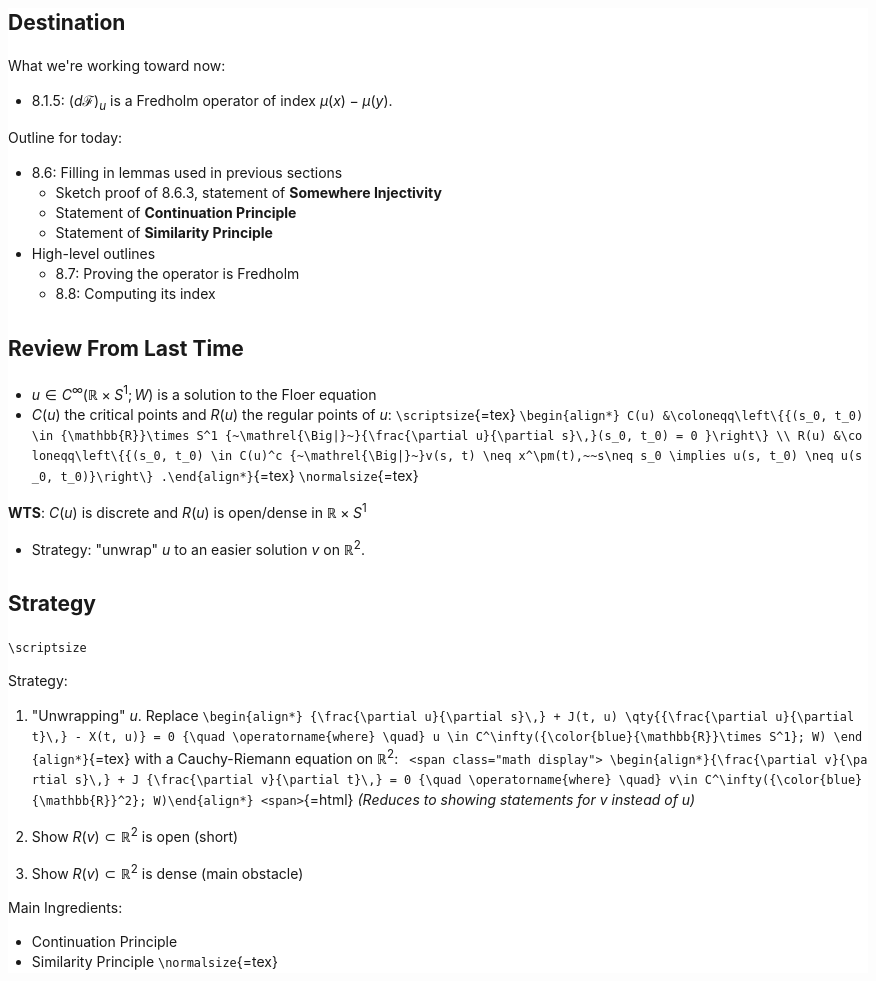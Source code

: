 Destination
-----------

What we're working toward now:

-   8.1.5: $(d{\mathcal{F}})_u$ is a Fredholm operator of index $\mu(x) - \mu(y)$.

Outline for today:

-   8.6: Filling in lemmas used in previous sections
    -   Sketch proof of 8.6.3, statement of **Somewhere Injectivity**
    -   Statement of **Continuation Principle**
    -   Statement of **Similarity Principle**
-   High-level outlines
    -   8.7: Proving the operator is Fredholm
    -   8.8: Computing its index

Review From Last Time
---------------------

-   $u \in C^\infty({\mathbb{R}}\times S^1; W)$ is a solution to the Floer equation
-   $C(u)$ the critical points and $R(u)$ the regular points of $u$: `\scriptsize`{=tex} `\begin{align*}
    C(u) &\coloneqq\left\{{(s_0, t_0) \in {\mathbb{R}}\times S^1 {~\mathrel{\Big|}~}{\frac{\partial u}{\partial s}\,}(s_0, t_0) = 0 }\right\} \\
    R(u) &\coloneqq\left\{{(s_0, t_0) \in C(u)^c {~\mathrel{\Big|}~}v(s, t) \neq x^\pm(t),~~s\neq s_0 \implies u(s, t_0) \neq u(s_0, t_0)}\right\}
    .\end{align*}`{=tex} `\normalsize`{=tex}

**WTS**: $C(u)$ is discrete and $R(u)$ is open/dense in ${\mathbb{R}}\times S^1$

-   Strategy: "unwrap" $u$ to an easier solution $v$ on ${\mathbb{R}}^2$.

Strategy
--------

```{=tex}
\scriptsize
```
Strategy:

1.  "Unwrapping" $u$. Replace `\begin{align*}
    {\frac{\partial u}{\partial s}\,} + J(t, u) \qty{{\frac{\partial u}{\partial t}\,} - X(t, u)} = 0 {\quad \operatorname{where} \quad} u \in C^\infty({\color{blue}{\mathbb{R}}\times S^1}; W)
     \end{align*}`{=tex} with a Cauchy-Riemann equation on ${\mathbb{R}}^2$: `
    <span class="math display">
    \begin{align*}{\frac{\partial v}{\partial s}\,} + J {\frac{\partial v}{\partial t}\,} = 0 {\quad \operatorname{where} \quad} v\in C^\infty({\color{blue}{\mathbb{R}}^2}; W)\end{align*}
    <span>`{=html} *(Reduces to showing statements for $v$ instead of $u$)*

2.  Show $R(v)\subset {\mathbb{R}}^2$ is open (short)

3.  Show $R(v) \subset {\mathbb{R}}^2$ is dense (main obstacle)

Main Ingredients:

-   Continuation Principle
-   Similarity Principle `\normalsize`{=tex}
